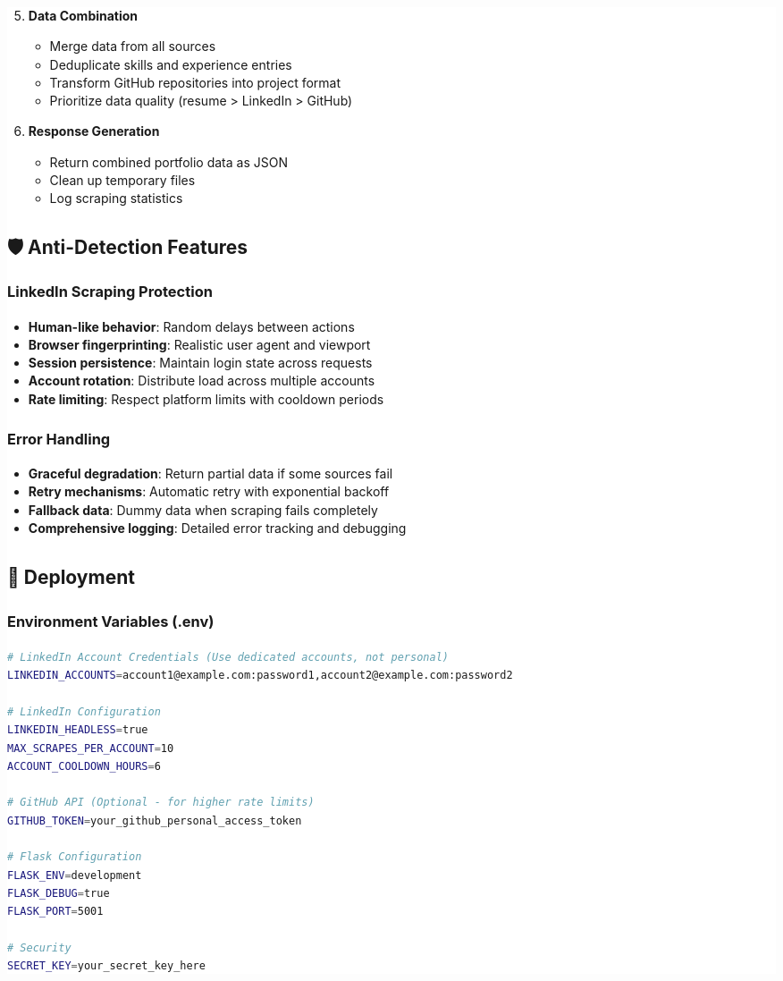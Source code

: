 5. **Data Combination**
   - Merge data from all sources
   - Deduplicate skills and experience entries
   - Transform GitHub repositories into project format
   - Prioritize data quality (resume > LinkedIn > GitHub)

6. **Response Generation**
   - Return combined portfolio data as JSON
   - Clean up temporary files
   - Log scraping statistics

## 🛡️ Anti-Detection Features

### LinkedIn Scraping Protection
- **Human-like behavior**: Random delays between actions
- **Browser fingerprinting**: Realistic user agent and viewport
- **Session persistence**: Maintain login state across requests
- **Account rotation**: Distribute load across multiple accounts
- **Rate limiting**: Respect platform limits with cooldown periods

### Error Handling
- **Graceful degradation**: Return partial data if some sources fail
- **Retry mechanisms**: Automatic retry with exponential backoff
- **Fallback data**: Dummy data when scraping fails completely
- **Comprehensive logging**: Detailed error tracking and debugging

## 🚀 Deployment

### Environment Variables (.env)
```bash
# LinkedIn Account Credentials (Use dedicated accounts, not personal)
LINKEDIN_ACCOUNTS=account1@example.com:password1,account2@example.com:password2

# LinkedIn Configuration
LINKEDIN_HEADLESS=true
MAX_SCRAPES_PER_ACCOUNT=10
ACCOUNT_COOLDOWN_HOURS=6

# GitHub API (Optional - for higher rate limits)
GITHUB_TOKEN=your_github_personal_access_token

# Flask Configuration
FLASK_ENV=development
FLASK_DEBUG=true
FLASK_PORT=5001

# Security
SECRET_KEY=your_secret_key_here
```
